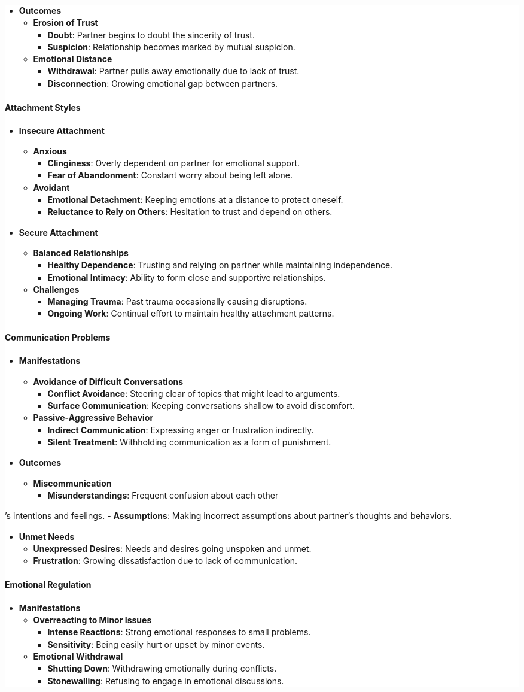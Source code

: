 - **Outcomes**
  - **Erosion of Trust**
    - **Doubt**: Partner begins to doubt the sincerity of trust.
    - **Suspicion**: Relationship becomes marked by mutual suspicion.
  - **Emotional Distance**
    - **Withdrawal**: Partner pulls away emotionally due to lack of trust.
    - **Disconnection**: Growing emotional gap between partners.

#### **Attachment Styles**

- **Insecure Attachment**
  - **Anxious**
    - **Clinginess**: Overly dependent on partner for emotional support.
    - **Fear of Abandonment**: Constant worry about being left alone.
  - **Avoidant**
    - **Emotional Detachment**: Keeping emotions at a distance to protect oneself.
    - **Reluctance to Rely on Others**: Hesitation to trust and depend on others.

- **Secure Attachment**
  - **Balanced Relationships**
    - **Healthy Dependence**: Trusting and relying on partner while maintaining independence.
    - **Emotional Intimacy**: Ability to form close and supportive relationships.
  - **Challenges**
    - **Managing Trauma**: Past trauma occasionally causing disruptions.
    - **Ongoing Work**: Continual effort to maintain healthy attachment patterns.

#### **Communication Problems**

- **Manifestations**
  - **Avoidance of Difficult Conversations**
    - **Conflict Avoidance**: Steering clear of topics that might lead to arguments.
    - **Surface Communication**: Keeping conversations shallow to avoid discomfort.
  - **Passive-Aggressive Behavior**
    - **Indirect Communication**: Expressing anger or frustration indirectly.
    - **Silent Treatment**: Withholding communication as a form of punishment.

- **Outcomes**
  - **Miscommunication**
    - **Misunderstandings**: Frequent confusion about each other

’s intentions and feelings.
    - **Assumptions**: Making incorrect assumptions about partner’s thoughts and behaviors.
  - **Unmet Needs**
    - **Unexpressed Desires**: Needs and desires going unspoken and unmet.
    - **Frustration**: Growing dissatisfaction due to lack of communication.

#### **Emotional Regulation**

- **Manifestations**
  - **Overreacting to Minor Issues**
    - **Intense Reactions**: Strong emotional responses to small problems.
    - **Sensitivity**: Being easily hurt or upset by minor events.
  - **Emotional Withdrawal**
    - **Shutting Down**: Withdrawing emotionally during conflicts.
    - **Stonewalling**: Refusing to engage in emotional discussions.
